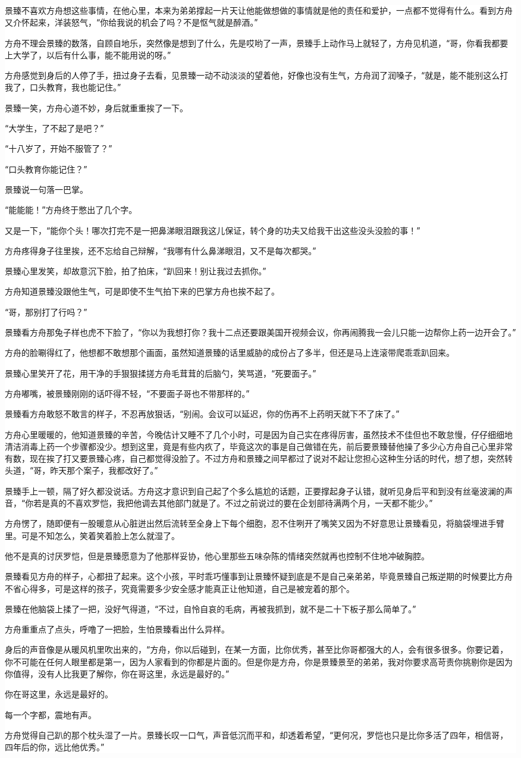 景臻不喜欢方舟想这些事情，在他心里，本来为弟弟撑起一片天让他能做想做的事情就是他的责任和爱护，一点都不觉得有什么。看到方舟又介怀起来，洋装怒气，“你给我说的机会了吗？不是怄气就是醉酒。”

方舟不理会景臻的数落，自顾自地乐，突然像是想到了什么，先是哎哟了一声，景臻手上动作马上就轻了，方舟见机道，“哥，你看我都要上大学了，以后有什么事，能不能用说的呀。”

方舟感觉到身后的人停了手，扭过身子去看，见景臻一动不动淡淡的望着他，好像也没有生气，方舟润了润嗓子，“就是，能不能别这么打我了，口头教育，我也能记住。”

景臻一笑，方舟心道不妙，身后就重重挨了一下。

“大学生，了不起了是吧？”

“十八岁了，开始不服管了？”

“口头教育你能记住？”

景臻说一句落一巴掌。

“能能能！”方舟终于憋出了几个字。

又是一下，“能你个头！哪次打完不是一把鼻涕眼泪跟我这儿保证，转个身的功夫又给我干出这些没头没脸的事！”

方舟疼得身子往里挨，还不忘给自己辩解，“我哪有什么鼻涕眼泪，又不是每次都哭。”

景臻心里发笑，却故意沉下脸，拍了拍床，“趴回来！别让我过去抓你。”

方舟知道景臻没跟他生气，可是即使不生气拍下来的巴掌方舟也挨不起了。

“哥，那别打了行吗？”

景臻看方舟那兔子样也虎不下脸了，“你以为我想打你？我十二点还要跟美国开视频会议，你再闹腾我一会儿只能一边帮你上药一边开会了。”

方舟的脸唰得红了，他想都不敢想那个画面，虽然知道景臻的话里威胁的成份占了多半，但还是马上连滚带爬乖乖趴回来。

景臻心里笑开了花，用干净的手狠狠揉搓方舟毛茸茸的后脑勺，笑骂道，“死要面子。”

方舟嘟嘴，被景臻刚刚的话吓得不轻，“不要面子哥也不带那样的。”

景臻看方舟敢怒不敢言的样子，不忍再放狠话，“别闹。会议可以延迟，你的伤再不上药明天就下不了床了。”

方舟心里暖暖的，他知道景臻的辛苦，今晚估计又睡不了几个小时，可是因为自己实在疼得厉害，虽然技术不佳但也不敢怠慢，仔仔细细地清洁消毒上药一个步骤都没少。想到这里，竟是有些内疚了，毕竟这次的事是自己做错在先，前后要景臻替他操了多少心方舟自己心里非常有数，现在挨了打又要景臻心疼，自己都觉得没脸了。不过方舟和景臻之间早都过了说对不起让您担心这种生分话的时代，想了想，突然转头道，“哥，昨天那个案子，我都改好了。”

景臻手上一顿，隔了好久都没说话。方舟这才意识到自己起了个多么尴尬的话题，正要撑起身子认错，就听见身后平和到没有丝毫波澜的声音，“你若是真的不喜欢罗恺，我把他调去其他部门就是了。不过之前说过的要在企划部待满两个月，一天都不能少。”

方舟愣了，随即便有一股暖意从心脏迸出然后流转至全身上下每个细胞，忍不住咧开了嘴笑又因为不好意思让景臻看见，将脑袋埋进手臂里。可是不知怎么，笑着笑着脸上怎么就湿了。

他不是真的讨厌罗恺，但是景臻愿意为了他那样妥协，他心里那些五味杂陈的情绪突然就再也控制不住地冲破胸腔。

景臻看见方舟的样子，心都扭了起来。这个小孩，平时乖巧懂事到让景臻怀疑到底是不是自己亲弟弟，毕竟景臻自己叛逆期的时候要比方舟不省心得多，可是这样的孩子，究竟需要多少安全感才能真正让他知道，自己是被宠着的那个。

景臻在他脑袋上揉了一把，没好气得道，“不过，自怜自哀的毛病，再被我抓到，就不是二十下板子那么简单了。”

方舟重重点了点头，呼噜了一把脸，生怕景臻看出什么异样。

身后的声音像是从暖风机里吹出来的，“方舟，你以后碰到，在某一方面，比你优秀，甚至比你哥都强大的人，会有很多很多。你要记着，你不可能在任何人眼里都是第一，因为人家看到的你都是片面的。但是你是方舟，你是景臻景至的弟弟，我对你要求高苛责你挑剔你是因为你值得，没有人比我更了解你，你在哥这里，永远是最好的。”

你在哥这里，永远是最好的。

每一个字都，震地有声。

方舟觉得自己趴的那个枕头湿了一片。景臻长叹一口气，声音低沉而平和，却透着希望，“更何况，罗恺也只是比你多活了四年，相信哥，四年后的你，远比他优秀。”
